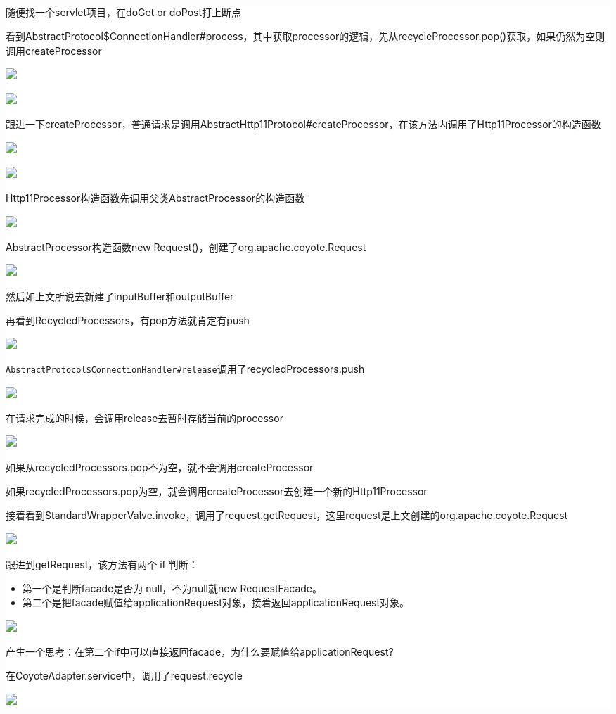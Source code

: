 随便找一个servlet项目，在doGet or doPost打上断点

看到AbstractProtocol$ConnectionHandler#process，其中获取processor的逻辑，先从recycleProcessor.pop()获取，如果仍然为空则调用createProcessor

![](https://typora-202017030217.oss-cn-beijing.aliyuncs.com/typora/image-20250406204516789.png)

![](https://typora-202017030217.oss-cn-beijing.aliyuncs.com/typora/image-20250406204429516.png)

跟进一下createProcessor，普通请求是调用AbstractHttp11Protocol#createProcessor，在该方法内调用了Http11Processor的构造函数

![](https://typora-202017030217.oss-cn-beijing.aliyuncs.com/typora/image-20250406205552575.png)

![](https://typora-202017030217.oss-cn-beijing.aliyuncs.com/typora/image-20250406205627969.png)

Http11Processor构造函数先调用父类AbstractProcessor的构造函数

![](https://typora-202017030217.oss-cn-beijing.aliyuncs.com/typora/image-20250406212455979.png)

AbstractProcessor构造函数new Request()，创建了org.apache.coyote.Request

![](https://typora-202017030217.oss-cn-beijing.aliyuncs.com/typora/image-20250406212546084.png)

然后如上文所说去新建了inputBuffer和outputBuffer

再看到RecycledProcessors，有pop方法就肯定有push

![](https://typora-202017030217.oss-cn-beijing.aliyuncs.com/typora/image-20250406211035600.png)

`AbstractProtocol$ConnectionHandler#release`调用了recycledProcessors.push

![](https://typora-202017030217.oss-cn-beijing.aliyuncs.com/typora/image-20250406211512713.png)

在请求完成的时候，会调用release去暂时存储当前的processor

![](https://typora-202017030217.oss-cn-beijing.aliyuncs.com/typora/image-20250406211953271.png)

如果从recycledProcessors.pop不为空，就不会调用createProcessor

如果recycledProcessors.pop为空，就会调用createProcessor去创建一个新的Http11Processor

接着看到StandardWrapperValve.invoke，调用了request.getRequest，这里request是上文创建的org.apache.coyote.Request

![](https://typora-202017030217.oss-cn-beijing.aliyuncs.com/typora/image-20250406220729387.png)

跟进到getRequest，该方法有两个 if 判断：

- 第一个是判断facade是否为 null，不为null就new RequestFacade。
- 第二个是把facade赋值给applicationRequest对象，接着返回applicationRequest对象。

![](https://typora-202017030217.oss-cn-beijing.aliyuncs.com/typora/image-20250406220427302.png)

产生一个思考：在第二个if中可以直接返回facade，为什么要赋值给applicationRequest?

在CoyoteAdapter.service中，调用了request.recycle

![](https://typora-202017030217.oss-cn-beijing.aliyuncs.com/typora/image-20250406221858873.png)
